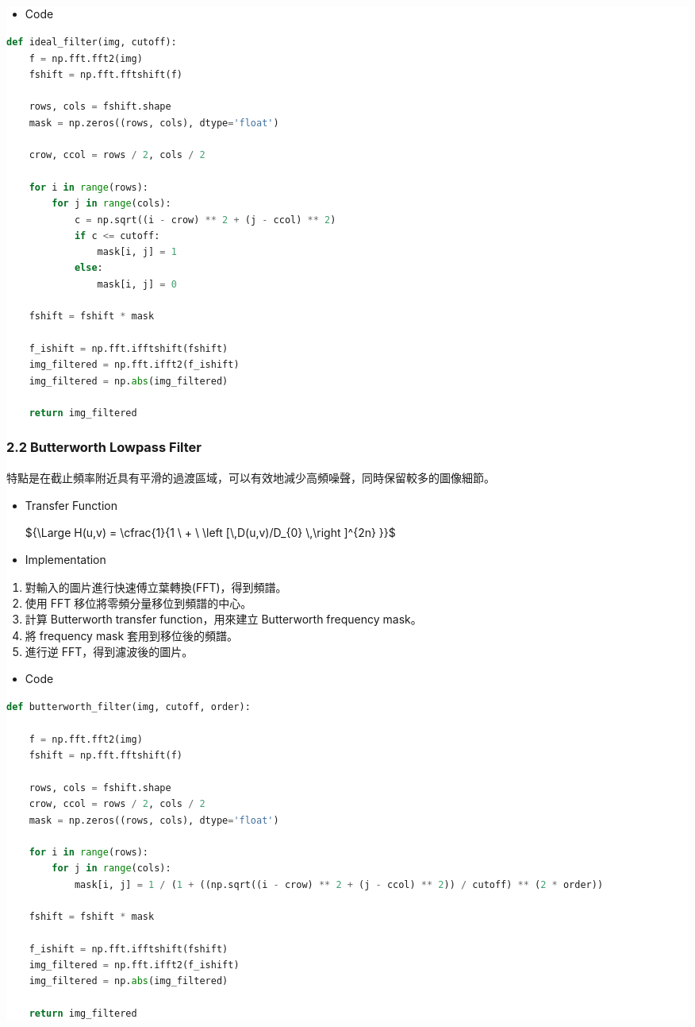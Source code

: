 *  Code
```python
def ideal_filter(img, cutoff):
    f = np.fft.fft2(img)
    fshift = np.fft.fftshift(f)

    rows, cols = fshift.shape
    mask = np.zeros((rows, cols), dtype='float')

    crow, ccol = rows / 2, cols / 2

    for i in range(rows):
        for j in range(cols):
            c = np.sqrt((i - crow) ** 2 + (j - ccol) ** 2)
            if c <= cutoff:
                mask[i, j] = 1
            else:
                mask[i, j] = 0

    fshift = fshift * mask

    f_ishift = np.fft.ifftshift(fshift)
    img_filtered = np.fft.ifft2(f_ishift)
    img_filtered = np.abs(img_filtered)

    return img_filtered
```
### 2.2 Butterworth Lowpass Filter
特點是在截止頻率附近具有平滑的過渡區域，可以有效地減少高頻噪聲，同時保留較多的圖像細節。

* Transfer Function

    ${\Large  H(u,v) = \cfrac{1}{1 \ + \ \left [\,D(u,v)/D_{0} \,\right ]^{2n}  }}$

* Implementation
1. 對輸入的圖片進行快速傅立葉轉換(FFT)，得到頻譜。
2. 使用 FFT 移位將零頻分量移位到頻譜的中心。
3. 計算 Butterworth transfer function，用來建立 Butterworth frequency mask。
4. 將 frequency mask 套用到移位後的頻譜。
5. 進行逆 FFT，得到濾波後的圖片。

*  Code
```python
def butterworth_filter(img, cutoff, order):

    f = np.fft.fft2(img)
    fshift = np.fft.fftshift(f)

    rows, cols = fshift.shape
    crow, ccol = rows / 2, cols / 2
    mask = np.zeros((rows, cols), dtype='float')

    for i in range(rows):
        for j in range(cols):
            mask[i, j] = 1 / (1 + ((np.sqrt((i - crow) ** 2 + (j - ccol) ** 2)) / cutoff) ** (2 * order))

    fshift = fshift * mask

    f_ishift = np.fft.ifftshift(fshift)
    img_filtered = np.fft.ifft2(f_ishift)
    img_filtered = np.abs(img_filtered)

    return img_filtered
```